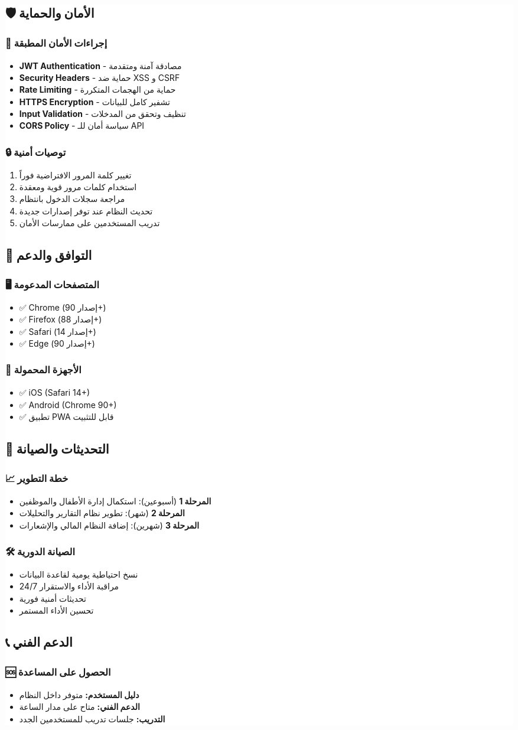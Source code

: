 ## 🛡️ الأمان والحماية

### 🔐 إجراءات الأمان المطبقة
- **JWT Authentication** - مصادقة آمنة ومتقدمة
- **Security Headers** - حماية ضد XSS و CSRF
- **Rate Limiting** - حماية من الهجمات المتكررة
- **HTTPS Encryption** - تشفير كامل للبيانات
- **Input Validation** - تنظيف وتحقق من المدخلات
- **CORS Policy** - سياسة أمان للـ API

### 🔒 توصيات أمنية
1. تغيير كلمة المرور الافتراضية فوراً
2. استخدام كلمات مرور قوية ومعقدة
3. مراجعة سجلات الدخول بانتظام
4. تحديث النظام عند توفر إصدارات جديدة
5. تدريب المستخدمين على ممارسات الأمان

## 📱 التوافق والدعم

### 🖥️ المتصفحات المدعومة
- ✅ Chrome (إصدار 90+)
- ✅ Firefox (إصدار 88+)
- ✅ Safari (إصدار 14+)
- ✅ Edge (إصدار 90+)

### 📲 الأجهزة المحمولة
- ✅ iOS (Safari 14+)
- ✅ Android (Chrome 90+)
- ✅ تطبيق PWA قابل للتثبيت

## 🔄 التحديثات والصيانة

### 📈 خطة التطوير
- **المرحلة 1** (أسبوعين): استكمال إدارة الأطفال والموظفين
- **المرحلة 2** (شهر): تطوير نظام التقارير والتحليلات
- **المرحلة 3** (شهرين): إضافة النظام المالي والإشعارات

### 🛠️ الصيانة الدورية
- نسخ احتياطية يومية لقاعدة البيانات
- مراقبة الأداء والاستقرار 24/7
- تحديثات أمنية فورية
- تحسين الأداء المستمر

## 📞 الدعم الفني

### 🆘 الحصول على المساعدة
- **دليل المستخدم:** متوفر داخل النظام
- **الدعم الفني:** متاح على مدار الساعة
- **التدريب:** جلسات تدريب للمستخدمين الجدد
